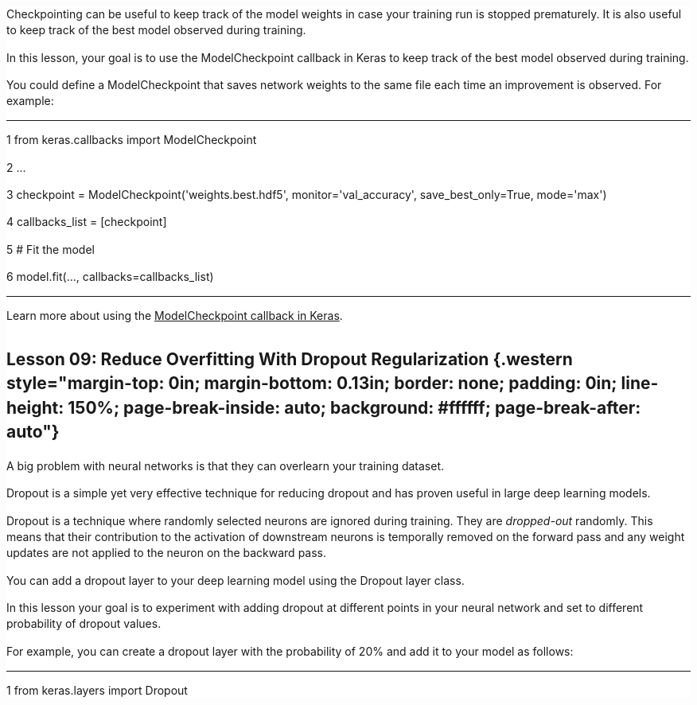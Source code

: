 Checkpointing can be useful to keep track of the model weights in case
your training run is stopped prematurely. It is also useful to keep
track of the best model observed during training.

In this lesson, your goal is to use the ModelCheckpoint callback in
Keras to keep track of the best model observed during training.

You could define a ModelCheckpoint that saves network weights to the
same file each time an improvement is observed. For example:

  --- ---------------------------------------------------------------------------------------------------------------
  1   from keras.callbacks import ModelCheckpoint
      
  2   ...
      
  3   checkpoint = ModelCheckpoint('weights.best.hdf5', monitor='val\_accuracy', save\_best\_only=True, mode='max')
      
  4   callbacks\_list = [checkpoint]
      
  5   \# Fit the model
      
  6   model.fit(..., callbacks=callbacks\_list)
  --- ---------------------------------------------------------------------------------------------------------------

Learn more about using the [ModelCheckpoint callback in
Keras](http://keras.io/callbacks/#modelcheckpoint).

**Lesson 09: Reduce Overfitting With Dropout Regularization** {.western style="margin-top: 0in; margin-bottom: 0.13in; border: none; padding: 0in; line-height: 150%; page-break-inside: auto; background: #ffffff; page-break-after: auto"}
-------------------------------------------------------------

A big problem with neural networks is that they can overlearn your
training dataset.

Dropout is a simple yet very effective technique for reducing dropout
and has proven useful in large deep learning models.

Dropout is a technique where randomly selected neurons are ignored
during training. They are *dropped-out* randomly. This means that their
contribution to the activation of downstream neurons is temporally
removed on the forward pass and any weight updates are not applied to
the neuron on the backward pass.

You can add a dropout layer to your deep learning model using the
Dropout layer class.

In this lesson your goal is to experiment with adding dropout at
different points in your neural network and set to different probability
of dropout values.

For example, you can create a dropout layer with the probability of 20%
and add it to your model as follows:

  --- ----------------------------------
  1   from keras.layers import Dropout
      